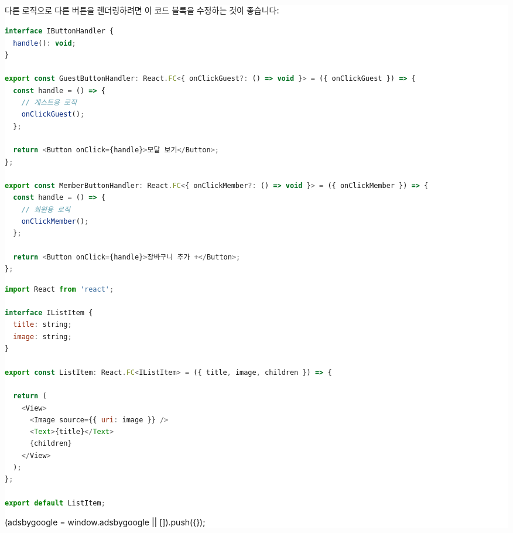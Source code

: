 다른 로직으로 다른 버튼을 렌더링하려면 이 코드 블록을 수정하는 것이 좋습니다:

```js
interface IButtonHandler {
  handle(): void;
}

export const GuestButtonHandler: React.FC<{ onClickGuest?: () => void }> = ({ onClickGuest }) => {
  const handle = () => {
    // 게스트용 로직
    onClickGuest();
  };

  return <Button onClick={handle}>모달 보기</Button>;
};

export const MemberButtonHandler: React.FC<{ onClickMember?: () => void }> = ({ onClickMember }) => {
  const handle = () => {
    // 회원용 로직
    onClickMember();
  };

  return <Button onClick={handle}>장바구니 추가 +</Button>;
};
```

```js
import React from 'react';

interface IListItem {
  title: string;
  image: string;
}

export const ListItem: React.FC<IListItem> = ({ title, image, children }) => {

  return (
    <View>
      <Image source={{ uri: image }} />
      <Text>{title}</Text>
      {children}
    </View>
  );
};

export default ListItem;
```


<ins class="adsbygoogle"
  style="display:block"
  data-ad-client="ca-pub-4877378276818686"
  data-ad-slot="9743150776"
  data-ad-format="auto"
  data-full-width-responsive="true"></ins>
<component is="script">
(adsbygoogle = window.adsbygoogle || []).push({});
</component>
